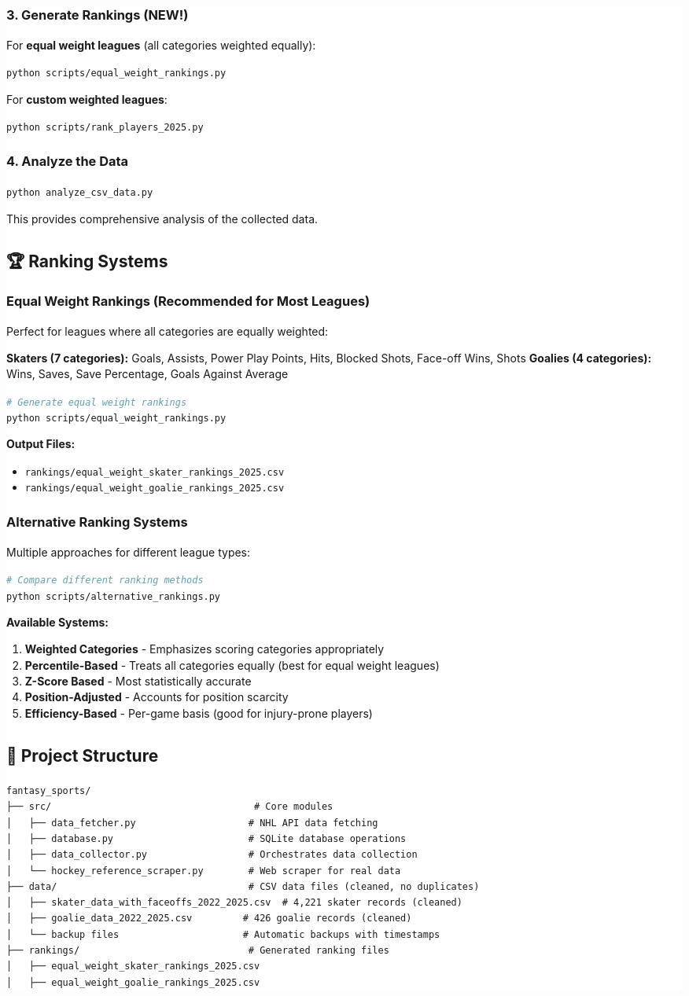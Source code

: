### 3. Generate Rankings (NEW!)
For **equal weight leagues** (all categories weighted equally):
```bash
python scripts/equal_weight_rankings.py
```

For **custom weighted leagues**:
```bash
python scripts/rank_players_2025.py
```

### 4. Analyze the Data
```bash
python analyze_csv_data.py
```
This provides comprehensive analysis of the collected data.

## 🏆 Ranking Systems

### Equal Weight Rankings (Recommended for Most Leagues)
Perfect for leagues where all categories are equally weighted:

**Skaters (7 categories):** Goals, Assists, Power Play Points, Hits, Blocked Shots, Face-off Wins, Shots
**Goalies (4 categories):** Wins, Saves, Save Percentage, Goals Against Average

```bash
# Generate equal weight rankings
python scripts/equal_weight_rankings.py
```

**Output Files:**
- `rankings/equal_weight_skater_rankings_2025.csv`
- `rankings/equal_weight_goalie_rankings_2025.csv`

### Alternative Ranking Systems
Multiple approaches for different league types:

```bash
# Compare different ranking methods
python scripts/alternative_rankings.py
```

**Available Systems:**
1. **Weighted Categories** - Emphasizes scoring categories appropriately
2. **Percentile-Based** - Treats all categories equally (best for equal weight leagues)
3. **Z-Score Based** - Most statistically accurate
4. **Position-Adjusted** - Accounts for position scarcity
5. **Efficiency-Based** - Per-game basis (good for injury-prone players)

## 📁 Project Structure

```
fantasy_sports/
├── src/                                    # Core modules
│   ├── data_fetcher.py                    # NHL API data fetching
│   ├── database.py                        # SQLite database operations
│   ├── data_collector.py                  # Orchestrates data collection
│   └── hockey_reference_scraper.py        # Web scraper for real data
├── data/                                  # CSV data files (cleaned, no duplicates)
│   ├── skater_data_with_faceoffs_2022_2025.csv  # 4,221 skater records (cleaned)
│   ├── goalie_data_2022_2025.csv         # 426 goalie records (cleaned)
│   └── backup files                      # Automatic backups with timestamps
├── rankings/                              # Generated ranking files
│   ├── equal_weight_skater_rankings_2025.csv
│   ├── equal_weight_goalie_rankings_2025.csv
```